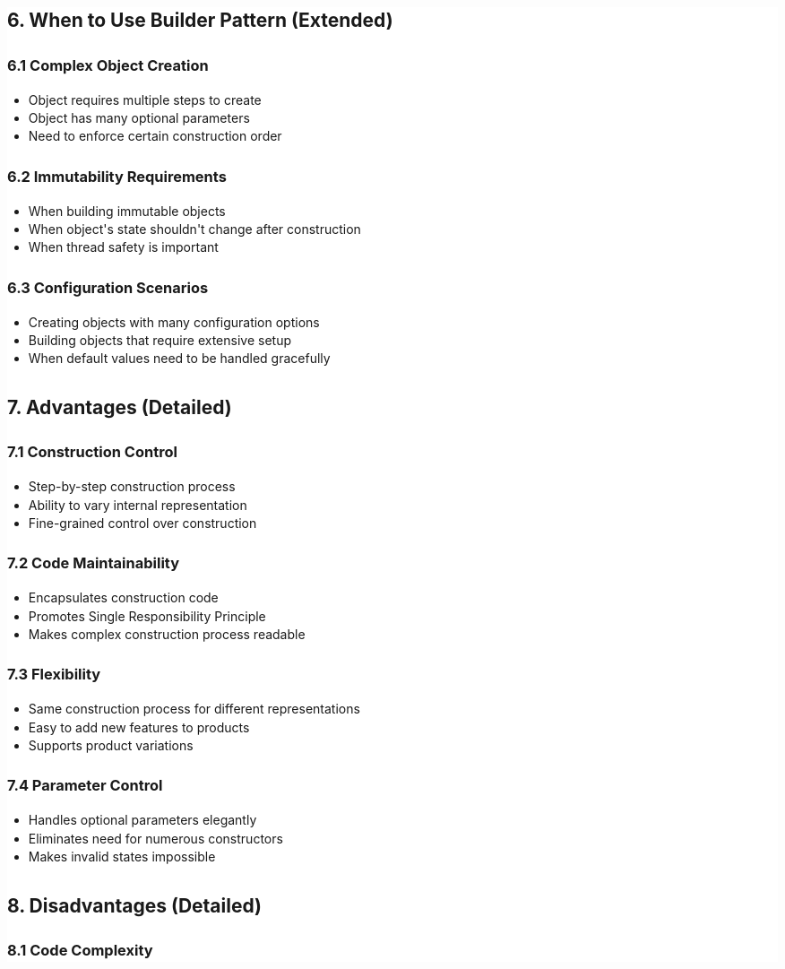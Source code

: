## 6. When to Use Builder Pattern (Extended)

### 6.1 Complex Object Creation

- Object requires multiple steps to create
- Object has many optional parameters
- Need to enforce certain construction order

### 6.2 Immutability Requirements

- When building immutable objects
- When object's state shouldn't change after construction
- When thread safety is important

### 6.3 Configuration Scenarios

- Creating objects with many configuration options
- Building objects that require extensive setup
- When default values need to be handled gracefully

## 7. Advantages (Detailed)

### 7.1 Construction Control

- Step-by-step construction process
- Ability to vary internal representation
- Fine-grained control over construction

### 7.2 Code Maintainability

- Encapsulates construction code
- Promotes Single Responsibility Principle
- Makes complex construction process readable

### 7.3 Flexibility

- Same construction process for different representations
- Easy to add new features to products
- Supports product variations

### 7.4 Parameter Control

- Handles optional parameters elegantly
- Eliminates need for numerous constructors
- Makes invalid states impossible

## 8. Disadvantages (Detailed)

### 8.1 Code Complexity
